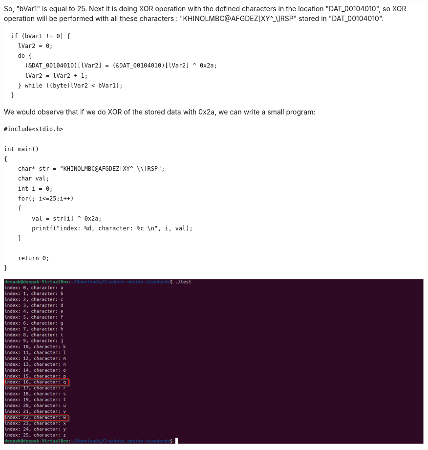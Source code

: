 
So, "bVar1" is equal to 25. Next it is doing XOR operation with the defined characters in the location "DAT_00104010", so XOR operation will be performed with all these characters : "KHINOLMBC@AFGDEZ\[XY^_\\]RSP" stored in  "DAT_00104010".

```
  if (bVar1 != 0) {
    lVar2 = 0;
    do {
      (&DAT_00104010)[lVar2] = (&DAT_00104010)[lVar2] ^ 0x2a;
      lVar2 = lVar2 + 1;
    } while ((byte)lVar2 < bVar1);
  }
```

We would observe that if we do XOR of the stored data with 0x2a, we can write a small program: 
```
#include<stdio.h>

int main()
{
	char* str = "KHINOLMBC@AFGDEZ[XY^_\\]RSP";
	char val;
	int i = 0;
	for(; i<=25;i++)
	{
		val = str[i] ^ 0x2a;
		printf("index: %d, character: %c \n", i, val);
	}

	return 0;
}

```

![crackme-011](/assets/img/Challenges/no-standards/img-10-1.png)
